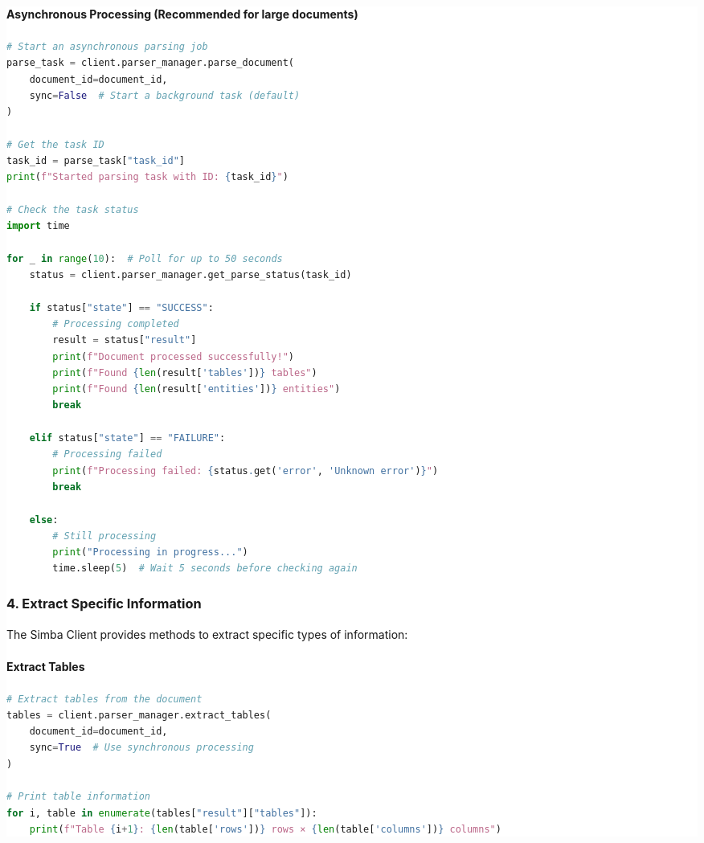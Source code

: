 #### Asynchronous Processing (Recommended for large documents)

```python
# Start an asynchronous parsing job
parse_task = client.parser_manager.parse_document(
    document_id=document_id,
    sync=False  # Start a background task (default)
)

# Get the task ID
task_id = parse_task["task_id"]
print(f"Started parsing task with ID: {task_id}")

# Check the task status
import time

for _ in range(10):  # Poll for up to 50 seconds
    status = client.parser_manager.get_parse_status(task_id)
    
    if status["state"] == "SUCCESS":
        # Processing completed
        result = status["result"]
        print(f"Document processed successfully!")
        print(f"Found {len(result['tables'])} tables")
        print(f"Found {len(result['entities'])} entities")
        break
        
    elif status["state"] == "FAILURE":
        # Processing failed
        print(f"Processing failed: {status.get('error', 'Unknown error')}")
        break
        
    else:
        # Still processing
        print("Processing in progress...")
        time.sleep(5)  # Wait 5 seconds before checking again
```

### 4. Extract Specific Information

The Simba Client provides methods to extract specific types of information:

#### Extract Tables

```python
# Extract tables from the document
tables = client.parser_manager.extract_tables(
    document_id=document_id,
    sync=True  # Use synchronous processing
)

# Print table information
for i, table in enumerate(tables["result"]["tables"]):
    print(f"Table {i+1}: {len(table['rows'])} rows × {len(table['columns'])} columns")
```
